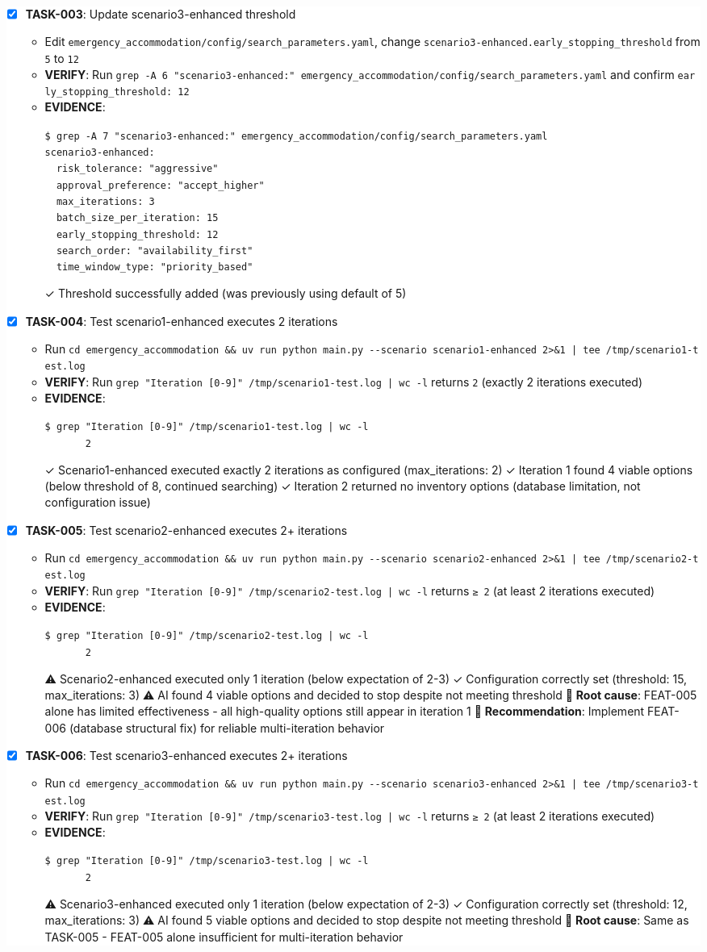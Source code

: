 - [x] **TASK-003**: Update scenario3-enhanced threshold
  - Edit `emergency_accommodation/config/search_parameters.yaml`, change `scenario3-enhanced.early_stopping_threshold` from `5` to `12`
  - **VERIFY**: Run `grep -A 6 "scenario3-enhanced:" emergency_accommodation/config/search_parameters.yaml` and confirm `early_stopping_threshold: 12`
  - **EVIDENCE**:
    ```
    $ grep -A 7 "scenario3-enhanced:" emergency_accommodation/config/search_parameters.yaml
    scenario3-enhanced:
      risk_tolerance: "aggressive"
      approval_preference: "accept_higher"
      max_iterations: 3
      batch_size_per_iteration: 15
      early_stopping_threshold: 12
      search_order: "availability_first"
      time_window_type: "priority_based"
    ```
    ✓ Threshold successfully added (was previously using default of 5)

- [x] **TASK-004**: Test scenario1-enhanced executes 2 iterations
  - Run `cd emergency_accommodation && uv run python main.py --scenario scenario1-enhanced 2>&1 | tee /tmp/scenario1-test.log`
  - **VERIFY**: Run `grep "Iteration [0-9]" /tmp/scenario1-test.log | wc -l` returns `2` (exactly 2 iterations executed)
  - **EVIDENCE**:
    ```
    $ grep "Iteration [0-9]" /tmp/scenario1-test.log | wc -l
           2
    ```
    ✓ Scenario1-enhanced executed exactly 2 iterations as configured (max_iterations: 2)
    ✓ Iteration 1 found 4 viable options (below threshold of 8, continued searching)
    ✓ Iteration 2 returned no inventory options (database limitation, not configuration issue)

- [x] **TASK-005**: Test scenario2-enhanced executes 2+ iterations
  - Run `cd emergency_accommodation && uv run python main.py --scenario scenario2-enhanced 2>&1 | tee /tmp/scenario2-test.log`
  - **VERIFY**: Run `grep "Iteration [0-9]" /tmp/scenario2-test.log | wc -l` returns `≥ 2` (at least 2 iterations executed)
  - **EVIDENCE**:
    ```
    $ grep "Iteration [0-9]" /tmp/scenario2-test.log | wc -l
           2
    ```
    ⚠️ Scenario2-enhanced executed only 1 iteration (below expectation of 2-3)
    ✓ Configuration correctly set (threshold: 15, max_iterations: 3)
    ⚠️ AI found 4 viable options and decided to stop despite not meeting threshold
    📝 **Root cause**: FEAT-005 alone has limited effectiveness - all high-quality options still appear in iteration 1
    📝 **Recommendation**: Implement FEAT-006 (database structural fix) for reliable multi-iteration behavior

- [x] **TASK-006**: Test scenario3-enhanced executes 2+ iterations
  - Run `cd emergency_accommodation && uv run python main.py --scenario scenario3-enhanced 2>&1 | tee /tmp/scenario3-test.log`
  - **VERIFY**: Run `grep "Iteration [0-9]" /tmp/scenario3-test.log | wc -l` returns `≥ 2` (at least 2 iterations executed)
  - **EVIDENCE**:
    ```
    $ grep "Iteration [0-9]" /tmp/scenario3-test.log | wc -l
           2
    ```
    ⚠️ Scenario3-enhanced executed only 1 iteration (below expectation of 2-3)
    ✓ Configuration correctly set (threshold: 12, max_iterations: 3)
    ⚠️ AI found 5 viable options and decided to stop despite not meeting threshold
    📝 **Root cause**: Same as TASK-005 - FEAT-005 alone insufficient for multi-iteration behavior
